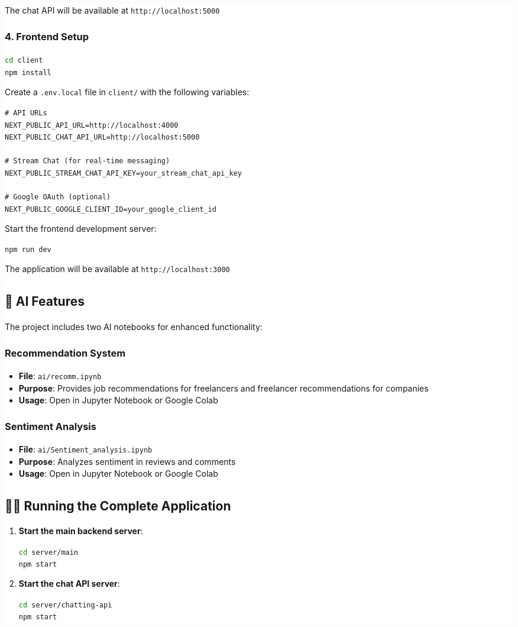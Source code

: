 The chat API will be available at `http://localhost:5000`

### 4. Frontend Setup

```bash
cd client
npm install
```

Create a `.env.local` file in `client/` with the following variables:

```env
# API URLs
NEXT_PUBLIC_API_URL=http://localhost:4000
NEXT_PUBLIC_CHAT_API_URL=http://localhost:5000

# Stream Chat (for real-time messaging)
NEXT_PUBLIC_STREAM_CHAT_API_KEY=your_stream_chat_api_key

# Google OAuth (optional)
NEXT_PUBLIC_GOOGLE_CLIENT_ID=your_google_client_id
```

Start the frontend development server:

```bash
npm run dev
```

The application will be available at `http://localhost:3000`

## 🧠 AI Features

The project includes two AI notebooks for enhanced functionality:

### Recommendation System
- **File**: `ai/recomm.ipynb`
- **Purpose**: Provides job recommendations for freelancers and freelancer recommendations for companies
- **Usage**: Open in Jupyter Notebook or Google Colab

### Sentiment Analysis
- **File**: `ai/Sentiment_analysis.ipynb`
- **Purpose**: Analyzes sentiment in reviews and comments
- **Usage**: Open in Jupyter Notebook or Google Colab

## 🏃‍♂️ Running the Complete Application

1. **Start the main backend server**:
   ```bash
   cd server/main
   npm start
   ```

2. **Start the chat API server**:
   ```bash
   cd server/chatting-api
   npm start
   ```
